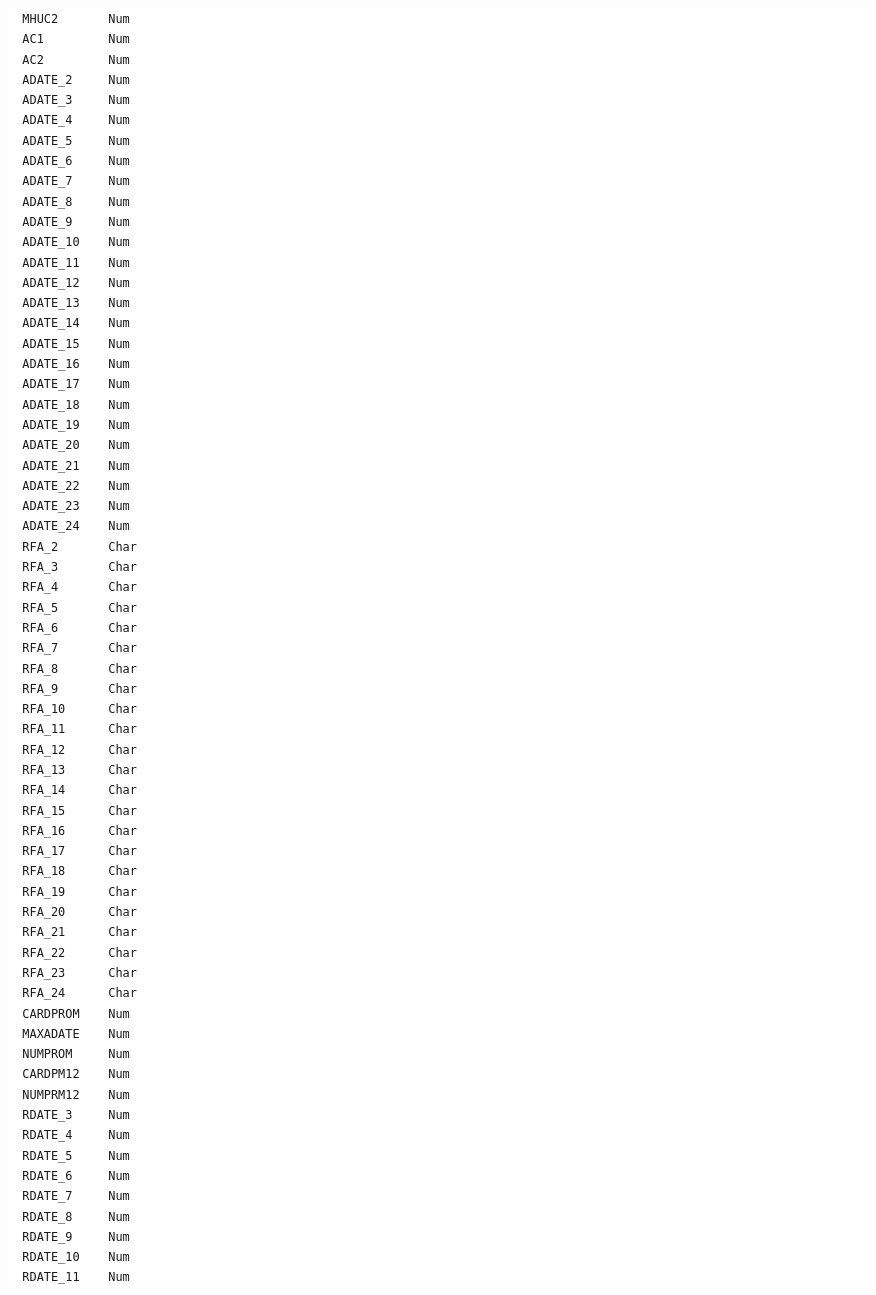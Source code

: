```
  MHUC2       Num   
  AC1         Num   
  AC2         Num   
  ADATE_2     Num   
  ADATE_3     Num   
  ADATE_4     Num   
  ADATE_5     Num   
  ADATE_6     Num   
  ADATE_7     Num   
  ADATE_8     Num   
  ADATE_9     Num   
  ADATE_10    Num   
  ADATE_11    Num   
  ADATE_12    Num   
  ADATE_13    Num   
  ADATE_14    Num   
  ADATE_15    Num   
  ADATE_16    Num   
  ADATE_17    Num   
  ADATE_18    Num   
  ADATE_19    Num   
  ADATE_20    Num   
  ADATE_21    Num   
  ADATE_22    Num   
  ADATE_23    Num   
  ADATE_24    Num   
  RFA_2       Char  
  RFA_3       Char  
  RFA_4       Char  
  RFA_5       Char  
  RFA_6       Char  
  RFA_7       Char  
  RFA_8       Char  
  RFA_9       Char  
  RFA_10      Char  
  RFA_11      Char  
  RFA_12      Char  
  RFA_13      Char  
  RFA_14      Char  
  RFA_15      Char  
  RFA_16      Char  
  RFA_17      Char  
  RFA_18      Char  
  RFA_19      Char  
  RFA_20      Char  
  RFA_21      Char  
  RFA_22      Char  
  RFA_23      Char  
  RFA_24      Char  
  CARDPROM    Num   
  MAXADATE    Num   
  NUMPROM     Num   
  CARDPM12    Num   
  NUMPRM12    Num   
  RDATE_3     Num   
  RDATE_4     Num   
  RDATE_5     Num   
  RDATE_6     Num   
  RDATE_7     Num   
  RDATE_8     Num   
  RDATE_9     Num   
  RDATE_10    Num   
  RDATE_11    Num   
```